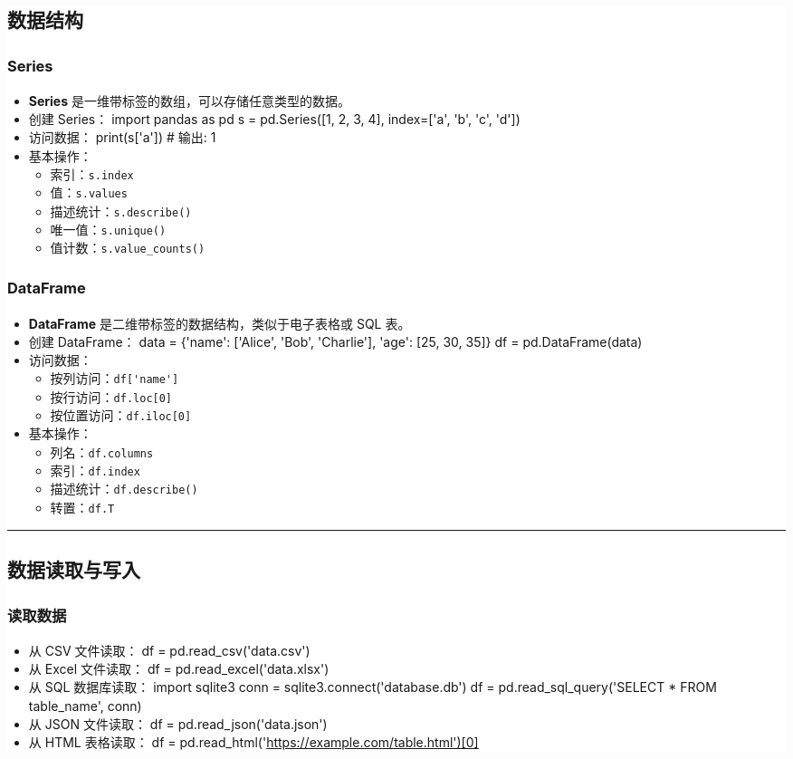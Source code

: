
## 数据结构

### Series
- **Series** 是一维带标签的数组，可以存储任意类型的数据。
- 创建 Series：
  import pandas as pd
  s = pd.Series([1, 2, 3, 4], index=['a', 'b', 'c', 'd'])
- 访问数据：
  print(s['a'])  # 输出: 1
- 基本操作：
  - 索引：`s.index`
  - 值：`s.values`
  - 描述统计：`s.describe()`
  - 唯一值：`s.unique()`
  - 值计数：`s.value_counts()`

### DataFrame
- **DataFrame** 是二维带标签的数据结构，类似于电子表格或 SQL 表。
- 创建 DataFrame：
  data = {'name': ['Alice', 'Bob', 'Charlie'], 'age': [25, 30, 35]}
  df = pd.DataFrame(data)
- 访问数据：
  - 按列访问：`df['name']`
  - 按行访问：`df.loc[0]`
  - 按位置访问：`df.iloc[0]`
- 基本操作：
  - 列名：`df.columns`
  - 索引：`df.index`
  - 描述统计：`df.describe()`
  - 转置：`df.T`

---

## 数据读取与写入

### 读取数据
- 从 CSV 文件读取：
  df = pd.read_csv('data.csv')
- 从 Excel 文件读取：
  df = pd.read_excel('data.xlsx')
- 从 SQL 数据库读取：
  import sqlite3
  conn = sqlite3.connect('database.db')
  df = pd.read_sql_query('SELECT * FROM table_name', conn)
- 从 JSON 文件读取：
  df = pd.read_json('data.json')
- 从 HTML 表格读取：
  df = pd.read_html('https://example.com/table.html')[0]
